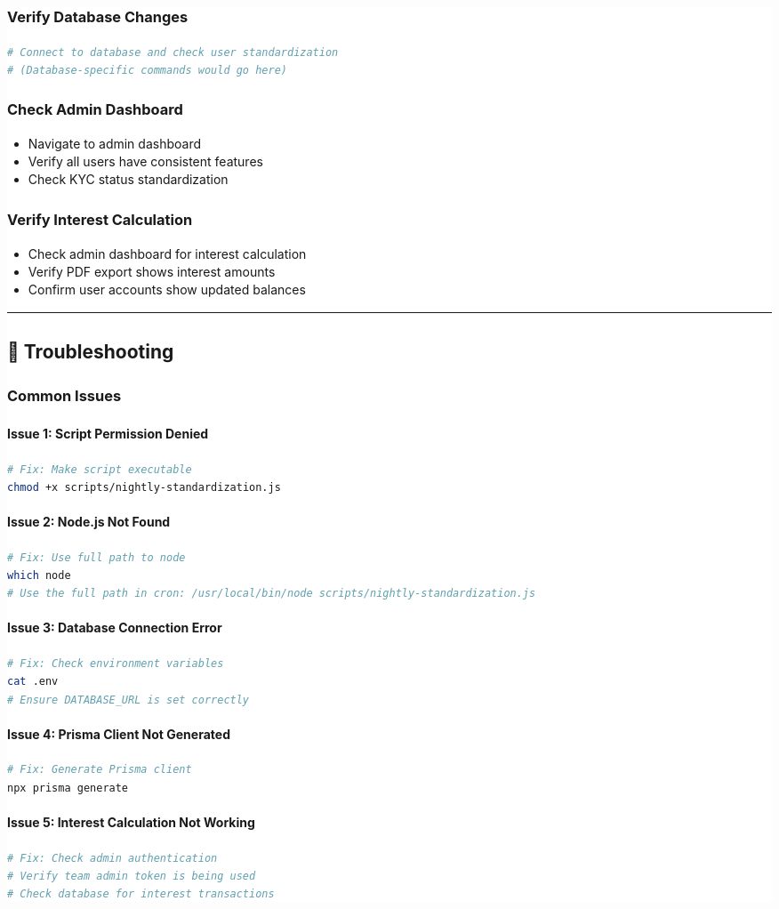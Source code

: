 ### **Verify Database Changes**
```bash
# Connect to database and check user standardization
# (Database-specific commands would go here)
```

### **Check Admin Dashboard**
- Navigate to admin dashboard
- Verify all users have consistent features
- Check KYC status standardization

### **Verify Interest Calculation**
- Check admin dashboard for interest calculation
- Verify PDF export shows interest amounts
- Confirm user accounts show updated balances

---

## 🚨 **Troubleshooting**

### **Common Issues**

#### **Issue 1: Script Permission Denied**
```bash
# Fix: Make script executable
chmod +x scripts/nightly-standardization.js
```

#### **Issue 2: Node.js Not Found**
```bash
# Fix: Use full path to node
which node
# Use the full path in cron: /usr/local/bin/node scripts/nightly-standardization.js
```

#### **Issue 3: Database Connection Error**
```bash
# Fix: Check environment variables
cat .env
# Ensure DATABASE_URL is set correctly
```

#### **Issue 4: Prisma Client Not Generated**
```bash
# Fix: Generate Prisma client
npx prisma generate
```

#### **Issue 5: Interest Calculation Not Working**
```bash
# Fix: Check admin authentication
# Verify team admin token is being used
# Check database for interest transactions
```
